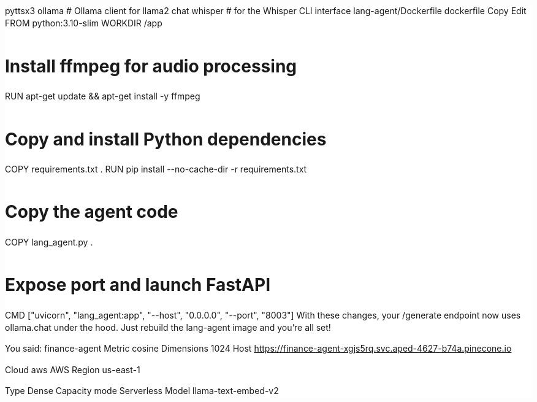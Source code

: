 pyttsx3
ollama               # Ollama client for llama2 chat
whisper              # for the Whisper CLI interface
lang-agent/Dockerfile
dockerfile
Copy
Edit
FROM python:3.10-slim
WORKDIR /app

# Install ffmpeg for audio processing
RUN apt-get update && apt-get install -y ffmpeg

# Copy and install Python dependencies
COPY requirements.txt .
RUN pip install --no-cache-dir -r requirements.txt

# Copy the agent code
COPY lang_agent.py .

# Expose port and launch FastAPI
CMD ["uvicorn", "lang_agent:app", "--host", "0.0.0.0", "--port", "8003"]
With these changes, your /generate endpoint now uses ollama.chat under the hood. Just rebuild the lang-agent image and you’re all set!






You said:
finance-agent
Metric
cosine
Dimensions
1024
Host
https://finance-agent-xgjs5rq.svc.aped-4627-b74a.pinecone.io

Cloud
aws
AWS
Region
us-east-1

Type
Dense
Capacity mode
Serverless
Model
llama-text-embed-v2
